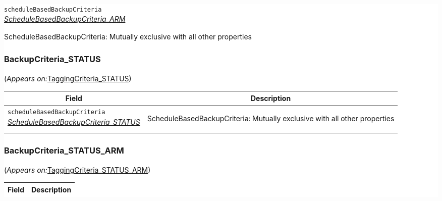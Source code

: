 </thead>
<tbody>
<tr>
<td>
<code>scheduleBasedBackupCriteria</code><br/>
<em>
<a href="#dataprotection.azure.com/v1api20231101.ScheduleBasedBackupCriteria_ARM">
ScheduleBasedBackupCriteria_ARM
</a>
</em>
</td>
<td>
<p>ScheduleBasedBackupCriteria: Mutually exclusive with all other properties</p>
</td>
</tr>
</tbody>
</table>
<h3 id="dataprotection.azure.com/v1api20231101.BackupCriteria_STATUS">BackupCriteria_STATUS
</h3>
<p>
(<em>Appears on:</em><a href="#dataprotection.azure.com/v1api20231101.TaggingCriteria_STATUS">TaggingCriteria_STATUS</a>)
</p>
<div>
</div>
<table>
<thead>
<tr>
<th>Field</th>
<th>Description</th>
</tr>
</thead>
<tbody>
<tr>
<td>
<code>scheduleBasedBackupCriteria</code><br/>
<em>
<a href="#dataprotection.azure.com/v1api20231101.ScheduleBasedBackupCriteria_STATUS">
ScheduleBasedBackupCriteria_STATUS
</a>
</em>
</td>
<td>
<p>ScheduleBasedBackupCriteria: Mutually exclusive with all other properties</p>
</td>
</tr>
</tbody>
</table>
<h3 id="dataprotection.azure.com/v1api20231101.BackupCriteria_STATUS_ARM">BackupCriteria_STATUS_ARM
</h3>
<p>
(<em>Appears on:</em><a href="#dataprotection.azure.com/v1api20231101.TaggingCriteria_STATUS_ARM">TaggingCriteria_STATUS_ARM</a>)
</p>
<div>
</div>
<table>
<thead>
<tr>
<th>Field</th>
<th>Description</th>
</tr>
</thead>
<tbody>
